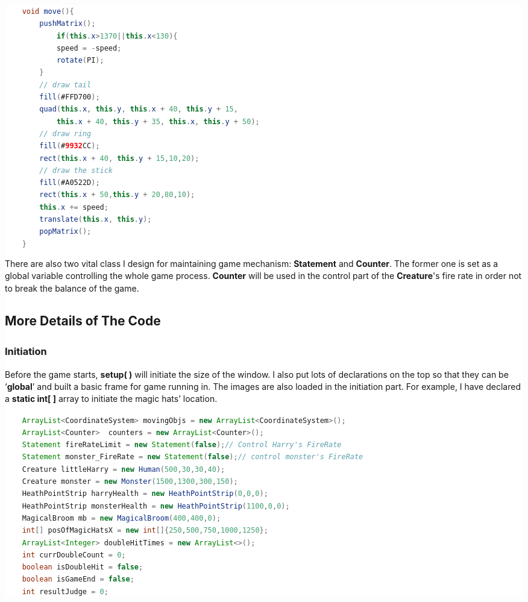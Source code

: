 ```java
    void move(){
        pushMatrix();
            if(this.x>1370||this.x<130){
            speed = -speed;
            rotate(PI);   
        }
        // draw tail
        fill(#FFD700);
        quad(this.x, this.y, this.x + 40, this.y + 15, 
        	this.x + 40, this.y + 35, this.x, this.y + 50);
        // draw ring
        fill(#9932CC);
        rect(this.x + 40, this.y + 15,10,20);
        // draw the stick
        fill(#A0522D);
        rect(this.x + 50,this.y + 20,80,10);
        this.x += speed;
        translate(this.x, this.y);
        popMatrix();
    } 
```

There are also two vital class I design  for maintaining game mechanism: **Statement** and **Counter**. The former one is set as a global variable controlling the whole game process.  **Counter** will be used in the control part of the **Creature**'s fire rate in order not to break the balance of the game. 

## More Details of  The Code
### Initiation

Before the game starts, **setup( )** will initiate the size of the window. I also put lots of declarations on the top so that they can be ‘**global**’  and built a basic frame for game running in. The images are also loaded in the initiation part. For example, I have declared a **static int[ ]** array to initiate the magic hats’ location. 

```java
	ArrayList<CoordinateSystem> movingObjs = new ArrayList<CoordinateSystem>();
	ArrayList<Counter>  counters = new ArrayList<Counter>();
	Statement fireRateLimit = new Statement(false);// Control Harry's FireRate
	Statement monster_FireRate = new Statement(false);// control monster's FireRate
	Creature littleHarry = new Human(500,30,30,40);
	Creature monster = new Monster(1500,1300,300,150);
	HeathPointStrip harryHealth = new HeathPointStrip(0,0,0);
	HeathPointStrip monsterHealth = new HeathPointStrip(1100,0,0);
	MagicalBroom mb = new MagicalBroom(400,400,0);
	int[] posOfMagicHatsX = new int[]{250,500,750,1000,1250};
	ArrayList<Integer> doubleHitTimes = new ArrayList<>();
	int currDoubleCount = 0;
	boolean isDoubleHit = false;
	boolean isGameEnd = false;
	int resultJudge = 0;
```
